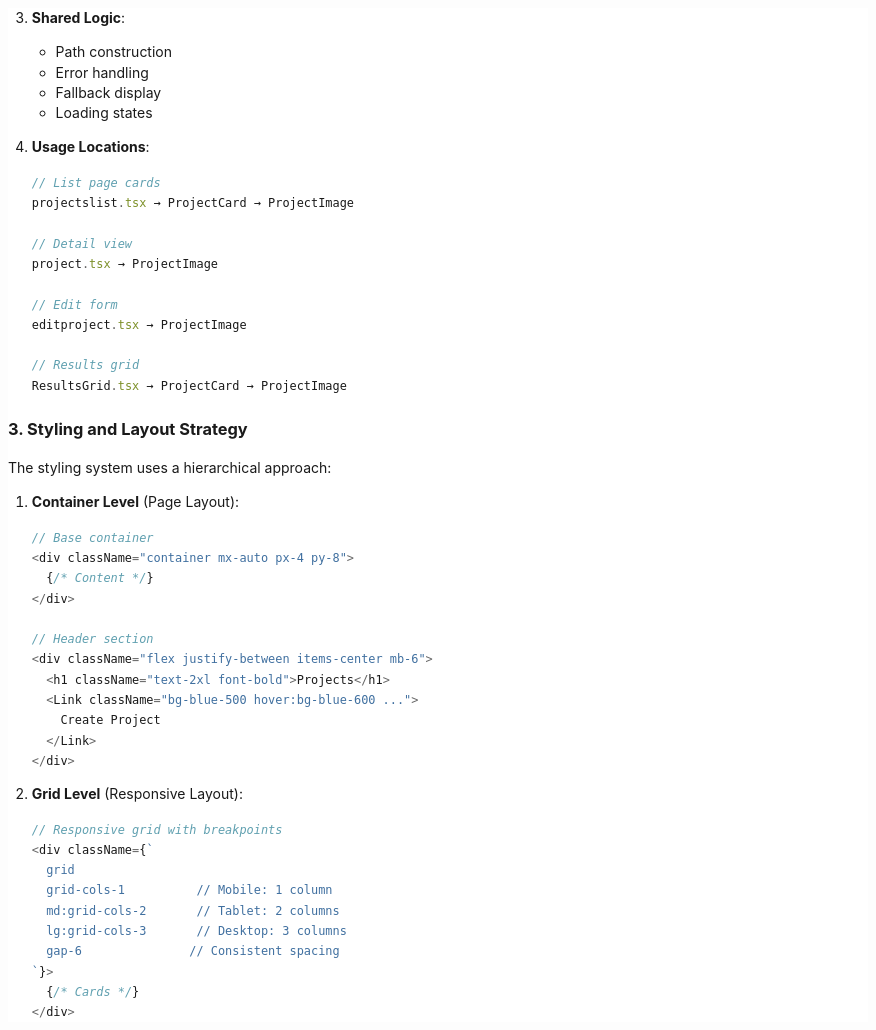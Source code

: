 3. **Shared Logic**:
   - Path construction
   - Error handling
   - Fallback display
   - Loading states

4. **Usage Locations**:
   ```typescript
   // List page cards
   projectslist.tsx → ProjectCard → ProjectImage

   // Detail view
   project.tsx → ProjectImage

   // Edit form
   editproject.tsx → ProjectImage

   // Results grid
   ResultsGrid.tsx → ProjectCard → ProjectImage
   ```

### 3. Styling and Layout Strategy

The styling system uses a hierarchical approach:

1. **Container Level** (Page Layout):
   ```typescript
   // Base container
   <div className="container mx-auto px-4 py-8">
     {/* Content */}
   </div>

   // Header section
   <div className="flex justify-between items-center mb-6">
     <h1 className="text-2xl font-bold">Projects</h1>
     <Link className="bg-blue-500 hover:bg-blue-600 ...">
       Create Project
     </Link>
   </div>
   ```

2. **Grid Level** (Responsive Layout):
   ```typescript
   // Responsive grid with breakpoints
   <div className={`
     grid
     grid-cols-1          // Mobile: 1 column
     md:grid-cols-2       // Tablet: 2 columns
     lg:grid-cols-3       // Desktop: 3 columns
     gap-6               // Consistent spacing
   `}>
     {/* Cards */}
   </div>
   ```
